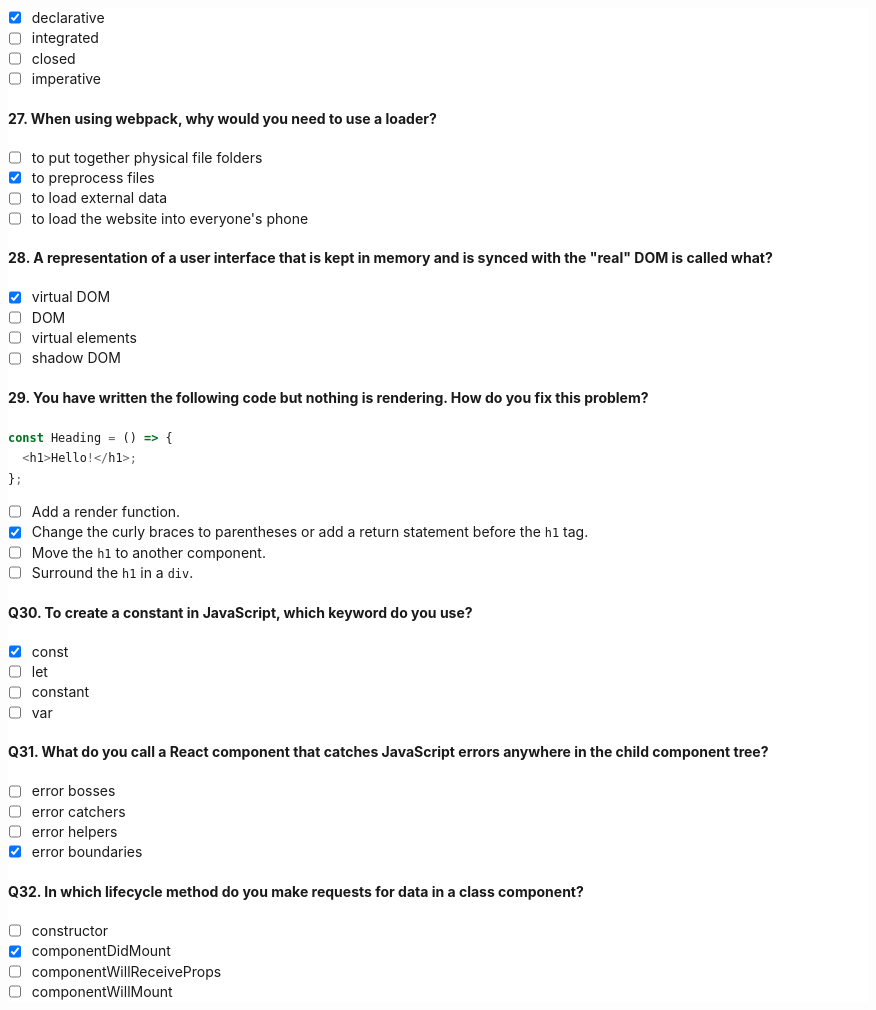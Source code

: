 - [x] declarative
- [ ] integrated
- [ ] closed
- [ ] imperative

#### 27. When using webpack, why would you need to use a loader?

- [ ] to put together physical file folders
- [x] to preprocess files
- [ ] to load external data
- [ ] to load the website into everyone's phone

#### 28. A representation of a user interface that is kept in memory and is synced with the "real" DOM is called what?

- [x] virtual DOM
- [ ] DOM
- [ ] virtual elements
- [ ] shadow DOM

#### 29. You have written the following code but nothing is rendering. How do you fix this problem?

```javascript
const Heading = () => {
  <h1>Hello!</h1>;
};
```

- [ ] Add a render function.
- [x] Change the curly braces to parentheses or add a return statement before the `h1` tag.
- [ ] Move the `h1` to another component.
- [ ] Surround the `h1` in a `div`.

#### Q30. To create a constant in JavaScript, which keyword do you use?

- [x] const
- [ ] let
- [ ] constant
- [ ] var

#### Q31. What do you call a React component that catches JavaScript errors anywhere in the child component tree?

- [ ] error bosses
- [ ] error catchers
- [ ] error helpers
- [x] error boundaries

#### Q32. In which lifecycle method do you make requests for data in a class component?

- [ ] constructor
- [x] componentDidMount
- [ ] componentWillReceiveProps
- [ ] componentWillMount
